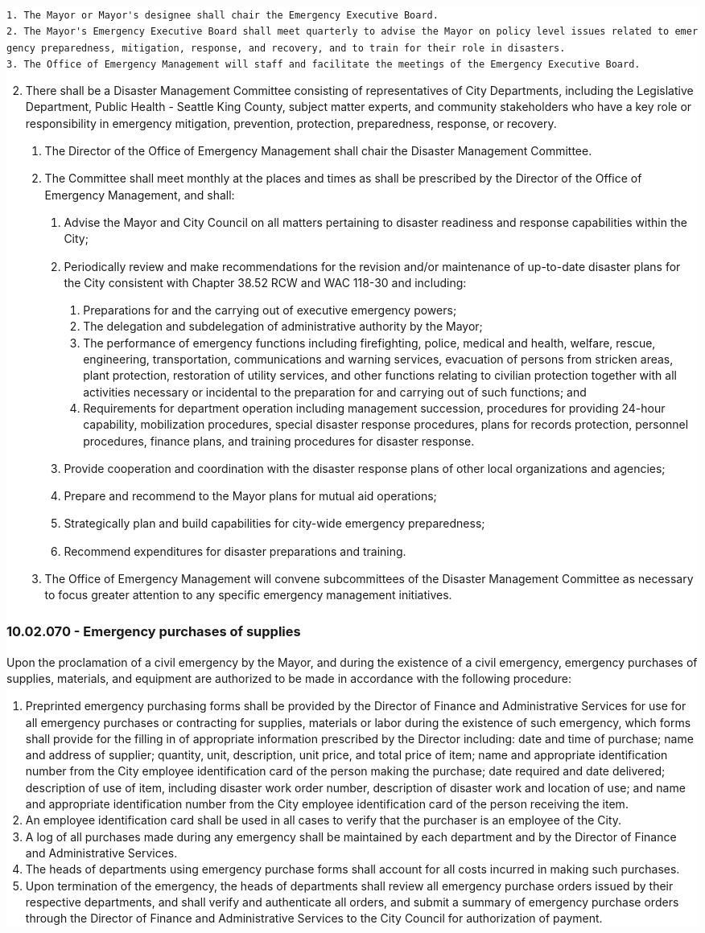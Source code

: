     1. The Mayor or Mayor's designee shall chair the Emergency Executive Board.
    2. The Mayor's Emergency Executive Board shall meet quarterly to advise the Mayor on policy level issues related to emergency preparedness, mitigation, response, and recovery, and to train for their role in disasters.
    3. The Office of Emergency Management will staff and facilitate the meetings of the Emergency Executive Board.
2. There shall be a Disaster Management Committee consisting of representatives of City Departments, including the Legislative Department, Public Health - Seattle King County, subject matter experts, and community stakeholders who have a key role or responsibility in emergency mitigation, prevention, protection, preparedness, response, or recovery.

    1. The Director of the Office of Emergency Management shall chair the Disaster Management Committee.
    2. The Committee shall meet monthly at the places and times as shall be prescribed by the Director of the Office of Emergency Management, and shall:

        1. Advise the Mayor and City Council on all matters pertaining to disaster readiness and response capabilities within the City;
        2. Periodically review and make recommendations for the revision and/or maintenance of up-to-date disaster plans for the City consistent with Chapter 38.52 RCW and WAC 118-30 and including:

            1. Preparations for and the carrying out of executive emergency powers;
            2. The delegation and subdelegation of administrative authority by the Mayor;
            3. The performance of emergency functions including firefighting, police, medical and health, welfare, rescue, engineering, transportation, communications and warning services, evacuation of persons from stricken areas, plant protection, restoration of utility services, and other functions relating to civilian protection together with all activities necessary or incidental to the preparation for and carrying out of such functions; and
            4. Requirements for department operation including management succession, procedures for providing 24-hour capability, mobilization procedures, special disaster response procedures, plans for records protection, personnel procedures, finance plans, and training procedures for disaster response.
        3. Provide cooperation and coordination with the disaster response plans of other local organizations and agencies;
        4. Prepare and recommend to the Mayor plans for mutual aid operations;
        5. Strategically plan and build capabilities for city-wide emergency preparedness;
        6. Recommend expenditures for disaster preparations and training.
    3. The Office of Emergency Management will convene subcommittees of the Disaster Management Committee as necessary to focus greater attention to any specific emergency management initiatives.

### 10.02.070 - Emergency purchases of supplies

Upon the proclamation of a civil emergency by the Mayor, and during the existence of a civil emergency, emergency purchases of supplies, materials, and equipment are authorized to be made in accordance with the following procedure:


1. Preprinted emergency purchasing forms shall be provided by the Director of Finance and Administrative Services for use for all emergency purchases or contracting for supplies, materials or labor during the existence of such emergency, which forms shall provide for the filling in of appropriate information prescribed by the Director including: date and time of purchase; name and address of supplier; quantity, unit, description, unit price, and total price of item; name and appropriate identification number from the City employee identification card of the person making the purchase; date required and date delivered; description of use of item, including disaster work order number, description of disaster work and location of use; and name and appropriate identification number from the City employee identification card of the person receiving the item.
2. An employee identification card shall be used in all cases to verify that the purchaser is an employee of the City.
3. A log of all purchases made during any emergency shall be maintained by each department and by the Director of Finance and Administrative Services.
4. The heads of departments using emergency purchase forms shall account for all costs incurred in making such purchases.
5. Upon termination of the emergency, the heads of departments shall review all emergency purchase orders issued by their respective departments, and shall verify and authenticate all orders, and submit a summary of emergency purchase orders through the Director of Finance and Administrative Services to the City Council for authorization of payment.
